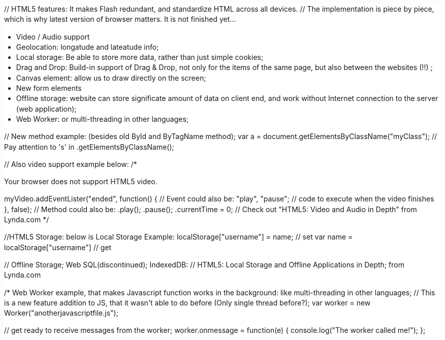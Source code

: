 
// HTML5 features:          It makes Flash redundant, and standardize HTML across all devices.
// The implementation is piece by piece, which is why latest version of browser matters. It is not finished yet...
- Video / Audio support
- Geolocation:              longatude and lateatude info;
- Local storage:            Be able to store more data, rather than just simple cookies;
- Drag and Drop:          Build-in support of Drag & Drop, not only for the items of the same page, but also between the websites (!!) ;
- Canvas element:        allow us to draw directly on the screen;
- New form elements
- Offline storage:          website can store significate amount of data on client end, and work without Internet connection to the server (web application);
- Web Worker:               or multi-threading in other languages;

// New method example:  (besides old ById and ByTagName method);
var a = document.getElementsByClassName("myClass");
// Pay attention to 's' in .getElementsByClassName();

// Also video support example below:
/*
<video id="myVideo" controls preload="auto">
    <source src="videofile.mp4" type="video/mp4" />
    <source src="videofile.webm" type="video/webm" />
    <source src="videofile.ogv" type="video/webm" />
    <!-- if video is not supported -->
    <p>Your browser does not support HTML5 video.</p>
</video>

myVideo.addEventLister("ended", function() {                        // Event could also be: "play", "pause";
    // code to execute when the video finishes
}, false);                                                                      // Method could also be: .play(); .pause(); .currentTime = 0;
// Check out "HTML5: Video and Audio in Depth" from Lynda.com
*/

//HTML5 Storage:  below is Local Storage Example:
localStorage["username"] = name;            // set
var name = localStorage["username"]         // get

// Offline Storage; Web SQL(discontinued); IndexedDB:
// HTML5: Local Storage and Offline Applications in Depth; from Lynda.com


/*  Web Worker example, that makes Javascript function works in the background: like multi-threading in other languages;
// This is a new feature addition to JS, that it wasn't able to do before (Only single thread before?);
var worker = new Worker("anotherjavascriptfile.js");

// get ready to receive messages from the worker;
worker.onmessage = function(e) {
    console.log("The worker called me!");
};

